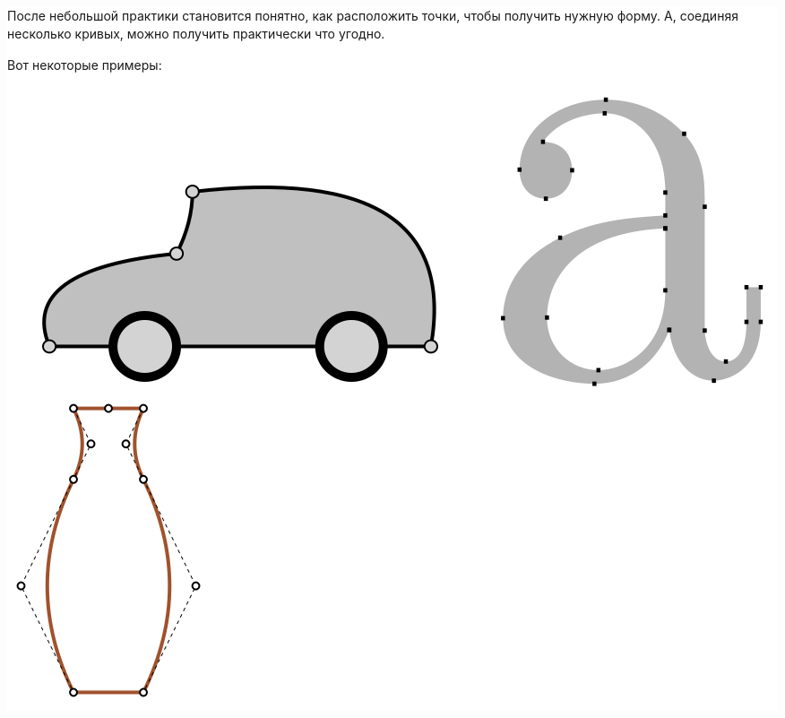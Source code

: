 После небольшой практики становится понятно, как расположить точки, чтобы получить нужную форму. А, соединяя несколько кривых, можно получить практически что угодно.

Вот некоторые примеры:

<img src="bezier-car.svg"> <img src="bezier-letter.svg"> <img src="bezier-vase.svg">
